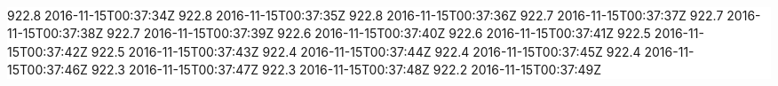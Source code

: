    </trkpt>
   <trkpt lat="12.8939340" lon="77.5924630">
    <ele>922.8</ele>
    <time>2016-11-15T00:37:34Z</time>
   </trkpt>
   <trkpt lat="12.8939610" lon="77.5924600">
    <ele>922.8</ele>
    <time>2016-11-15T00:37:35Z</time>
   </trkpt>
   <trkpt lat="12.8939930" lon="77.5924570">
    <ele>922.8</ele>
    <time>2016-11-15T00:37:36Z</time>
   </trkpt>
   <trkpt lat="12.8940300" lon="77.5924550">
    <ele>922.7</ele>
    <time>2016-11-15T00:37:37Z</time>
   </trkpt>
   <trkpt lat="12.8940650" lon="77.5924520">
    <ele>922.7</ele>
    <time>2016-11-15T00:37:38Z</time>
   </trkpt>
   <trkpt lat="12.8941010" lon="77.5924460">
    <ele>922.7</ele>
    <time>2016-11-15T00:37:39Z</time>
   </trkpt>
   <trkpt lat="12.8941410" lon="77.5924450">
    <ele>922.6</ele>
    <time>2016-11-15T00:37:40Z</time>
   </trkpt>
   <trkpt lat="12.8941710" lon="77.5924420">
    <ele>922.6</ele>
    <time>2016-11-15T00:37:41Z</time>
   </trkpt>
   <trkpt lat="12.8941990" lon="77.5924370">
    <ele>922.5</ele>
    <time>2016-11-15T00:37:42Z</time>
   </trkpt>
   <trkpt lat="12.8942290" lon="77.5924330">
    <ele>922.5</ele>
    <time>2016-11-15T00:37:43Z</time>
   </trkpt>
   <trkpt lat="12.8942610" lon="77.5924320">
    <ele>922.4</ele>
    <time>2016-11-15T00:37:44Z</time>
   </trkpt>
   <trkpt lat="12.8942900" lon="77.5924300">
    <ele>922.4</ele>
    <time>2016-11-15T00:37:45Z</time>
   </trkpt>
   <trkpt lat="12.8943190" lon="77.5924230">
    <ele>922.4</ele>
    <time>2016-11-15T00:37:46Z</time>
   </trkpt>
   <trkpt lat="12.8943500" lon="77.5924190">
    <ele>922.3</ele>
    <time>2016-11-15T00:37:47Z</time>
   </trkpt>
   <trkpt lat="12.8943830" lon="77.5924160">
    <ele>922.3</ele>
    <time>2016-11-15T00:37:48Z</time>
   </trkpt>
   <trkpt lat="12.8944150" lon="77.5924150">
    <ele>922.2</ele>
    <time>2016-11-15T00:37:49Z</time>